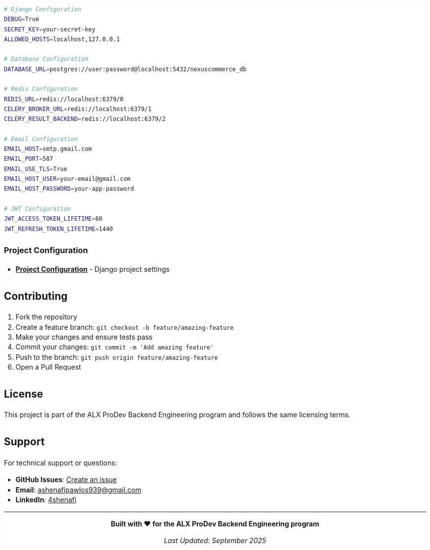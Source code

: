 ```bash
# Django Configuration
DEBUG=True
SECRET_KEY=your-secret-key
ALLOWED_HOSTS=localhost,127.0.0.1

# Database Configuration
DATABASE_URL=postgres://user:password@localhost:5432/nexuscommerce_db

# Redis Configuration
REDIS_URL=redis://localhost:6379/0
CELERY_BROKER_URL=redis://localhost:6379/1
CELERY_RESULT_BACKEND=redis://localhost:6379/2

# Email Configuration
EMAIL_HOST=smtp.gmail.com
EMAIL_PORT=587
EMAIL_USE_TLS=True
EMAIL_HOST_USER=your-email@gmail.com
EMAIL_HOST_PASSWORD=your-app-password

# JWT Configuration
JWT_ACCESS_TOKEN_LIFETIME=60
JWT_REFRESH_TOKEN_LIFETIME=1440
```

### Project Configuration
- [**Project Configuration**](./nexus_commerce/README.md) - Django project settings

## Contributing

1. Fork the repository
2. Create a feature branch: `git checkout -b feature/amazing-feature`
3. Make your changes and ensure tests pass
4. Commit your changes: `git commit -m 'Add amazing feature'`
5. Push to the branch: `git push origin feature/amazing-feature`
6. Open a Pull Request

## License

This project is part of the ALX ProDev Backend Engineering program and follows the same licensing terms.

## Support

For technical support or questions:
- **GitHub Issues**: [Create an issue](https://github.com/4shenafi/alx-project-nexus/issues)
- **Email**: ashenafipawlos939@gmail.com
- **LinkedIn**: [4shenafi](https://www.linkedin.com/in/4shenafi/)

---

<div align="center">

**Built with ❤️ for the ALX ProDev Backend Engineering program**

*Last Updated: September 2025*

</div>